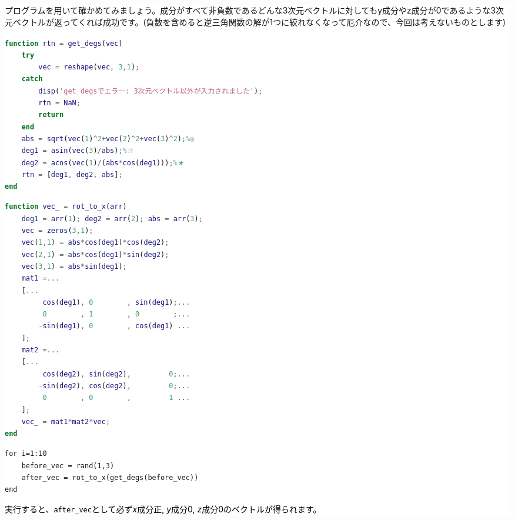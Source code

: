 プログラムを用いて確かめてみましょう。成分がすべて非負数であるどんな3次元ベクトルに対してもy成分やz成分が0であるような3次元ベクトルが返ってくれば成功です。(負数を含めると逆三角関数の解が1つに絞れなくなって厄介なので、今回は考えないものとします)</font>
>
```matlab:get_degs.m
function rtn = get_degs(vec)
    try
        vec = reshape(vec, 3,1);
    catch 
        disp('get_degsでエラー: 3次元ベクトル以外が入力されました');
        rtn = NaN;
        return
    end
    abs = sqrt(vec(1)^2+vec(2)^2+vec(3)^2);%◎
    deg1 = asin(vec(3)/abs);%☆
    deg2 = acos(vec(1)/(abs*cos(deg1)));%★
    rtn = [deg1, deg2, abs];
end
```

>
```matlab:rot_to_x.m
function vec_ = rot_to_x(arr)
    deg1 = arr(1); deg2 = arr(2); abs = arr(3);
    vec = zeros(3,1);
    vec(1,1) = abs*cos(deg1)*cos(deg2);
    vec(2,1) = abs*cos(deg1)*sin(deg2);
    vec(3,1) = abs*sin(deg1);
    mat1 =...
    [...
         cos(deg1), 0        , sin(deg1);...
         0        , 1        , 0        ;...
        -sin(deg1), 0        , cos(deg1) ...
    ];
    mat2 =...
    [...
         cos(deg2), sin(deg2),         0;...
        -sin(deg2), cos(deg2),         0;...
         0        , 0        ,         1 ...
    ];
    vec_ = mat1*mat2*vec;
end
```

>
```matlab:コマンドライン
for i=1:10
    before_vec = rand(1,3)
    after_vec = rot_to_x(get_degs(before_vec))
end
```
> <font color="#000">
実行すると、`after_vec`として必ず$x$成分正, $y$成分0, $z$成分0のベクトルが得られます。
</font>
